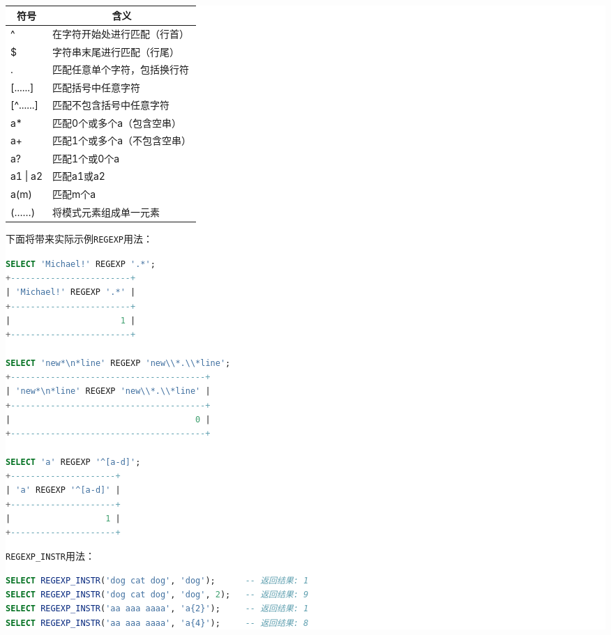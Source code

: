 | 符号      | 含义                         |
| --------- | ---------------------------- |
| ^         | 在字符开始处进行匹配（行首） |
| $         | 字符串末尾进行匹配（行尾）   |
| .         | 匹配任意单个字符，包括换行符 |
| [......]  | 匹配括号中任意字符           |
| [^......] | 匹配不包含括号中任意字符     |
| a*        | 匹配0个或多个a（包含空串）   |
| a+        | 匹配1个或多个a（不包含空串） |
| a?        | 匹配1个或0个a                |
| a1 \| a2  | 匹配a1或a2                   |
| a(m)      | 匹配m个a                     |
| (……)      | 将模式元素组成单一元素       |

下面将带来实际示例`REGEXP`用法：

```sql
SELECT 'Michael!' REGEXP '.*';
+------------------------+
| 'Michael!' REGEXP '.*' |
+------------------------+
|                      1 |
+------------------------+

SELECT 'new*\n*line' REGEXP 'new\\*.\\*line';
+---------------------------------------+
| 'new*\n*line' REGEXP 'new\\*.\\*line' |
+---------------------------------------+
|                                     0 |
+---------------------------------------+

SELECT 'a' REGEXP '^[a-d]';
+---------------------+
| 'a' REGEXP '^[a-d]' |
+---------------------+
|                   1 |
+---------------------+
```

`REGEXP_INSTR`用法：

```sql
SELECT REGEXP_INSTR('dog cat dog', 'dog');		-- 返回结果: 1
SELECT REGEXP_INSTR('dog cat dog', 'dog', 2);	-- 返回结果: 9
SELECT REGEXP_INSTR('aa aaa aaaa', 'a{2}');		-- 返回结果: 1
SELECT REGEXP_INSTR('aa aaa aaaa', 'a{4}');		-- 返回结果: 8
```
